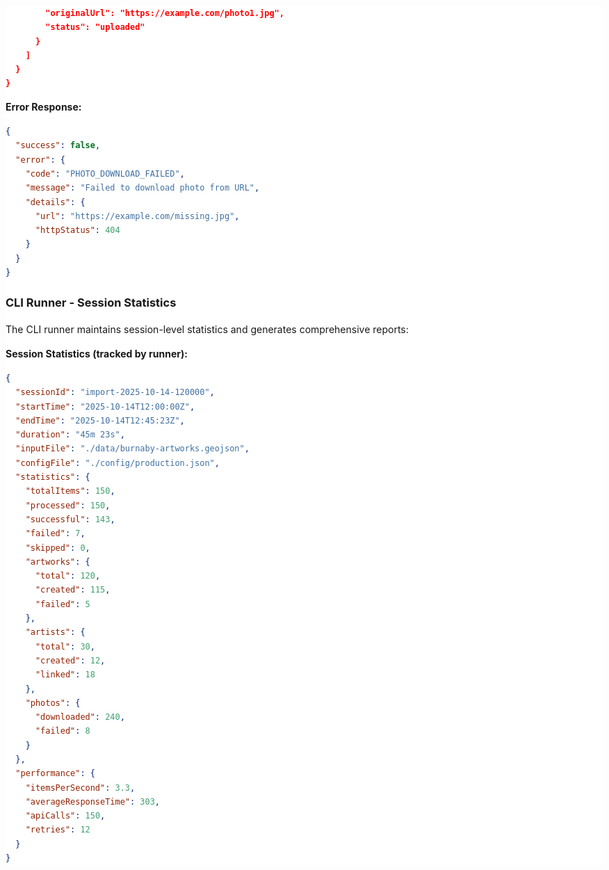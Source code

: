 ```json
        "originalUrl": "https://example.com/photo1.jpg",
        "status": "uploaded"
      }
    ]
  }
}
```

**Error Response:**

```json
{
  "success": false,
  "error": {
    "code": "PHOTO_DOWNLOAD_FAILED",
    "message": "Failed to download photo from URL",
    "details": {
      "url": "https://example.com/missing.jpg",
      "httpStatus": 404
    }
  }
}
```

### CLI Runner - Session Statistics

The CLI runner maintains session-level statistics and generates comprehensive reports:

**Session Statistics (tracked by runner):**

```json
{
  "sessionId": "import-2025-10-14-120000",
  "startTime": "2025-10-14T12:00:00Z",
  "endTime": "2025-10-14T12:45:23Z",
  "duration": "45m 23s",
  "inputFile": "./data/burnaby-artworks.geojson",
  "configFile": "./config/production.json",
  "statistics": {
    "totalItems": 150,
    "processed": 150,
    "successful": 143,
    "failed": 7,
    "skipped": 0,
    "artworks": {
      "total": 120,
      "created": 115,
      "failed": 5
    },
    "artists": {
      "total": 30,
      "created": 12,
      "linked": 18
    },
    "photos": {
      "downloaded": 240,
      "failed": 8
    }
  },
  "performance": {
    "itemsPerSecond": 3.3,
    "averageResponseTime": 303,
    "apiCalls": 150,
    "retries": 12
  }
}
```